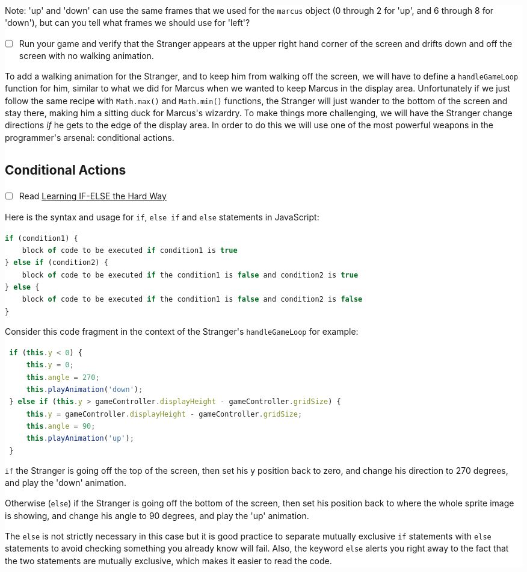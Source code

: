 Note: 'up' and 'down' can use the same frames that we used for the `marcus` object (0 through 2 for 'up', and 6 through 8 for 'down'), but can you tell what frames we should use for 'left'?

- [ ] Run your game and verify that the Stranger appears at the upper right hand corner of the screen and drifts down and off the screen with no walking animation.

To add a walking animation for the Stranger, and to keep him from walking off the screen, we will have to define a `handleGameLoop` function for him, similar to what we did for Marcus when we wanted to keep Marcus in the display area.  Unfortunately if we just follow the same recipe with `Math.max()` and `Math.min()` functions, the Stranger will just wander to the bottom of the screen and stay there, making him a sitting duck for Marcus's wizardry.  To make things more challenging, we will have the Stranger change directions *if* he gets to the edge of the display area.  In order to do this we will use one of the most powerful weapons in the programmer's arsenal:  conditional actions.

## Conditional Actions

- [ ] Read [Learning IF-ELSE the Hard Way](http://computationaltales.blogspot.com/2011/05/learning-if-else-hard-way.html)

Here is the syntax and usage for `if`, `else if` and `else` statements in JavaScript:

```javascript
if (condition1) {
    block of code to be executed if condition1 is true
} else if (condition2) {
    block of code to be executed if the condition1 is false and condition2 is true
} else {
    block of code to be executed if the condition1 is false and condition2 is false
}
```

Consider this code fragment in the context of the Stranger's `handleGameLoop` for example:

```javascript
 if (this.y < 0) {
     this.y = 0;
     this.angle = 270;
     this.playAnimation('down');
 } else if (this.y > gameController.displayHeight - gameController.gridSize) {
     this.y = gameController.displayHeight - gameController.gridSize;
     this.angle = 90;
     this.playAnimation('up');
 }
```

`if` the Stranger is going off the top of the screen, then set his y position back to zero, and change his direction to 270 degrees, and play the 'down' animation.

Otherwise (`else`) if the Stranger is going off the bottom of the screen, then set his position back to where the whole sprite image is showing, and change his angle to 90 degrees, and play the 'up' animation.

The `else` is not strictly necessary in this case but it is good practice to separate mutually exclusive `if` statements with `else` statements to avoid checking something you already know will fail.  Also, the keyword `else` alerts you right away to the fact that the two statements are mutually exclusive, which makes it easier to read the code.
